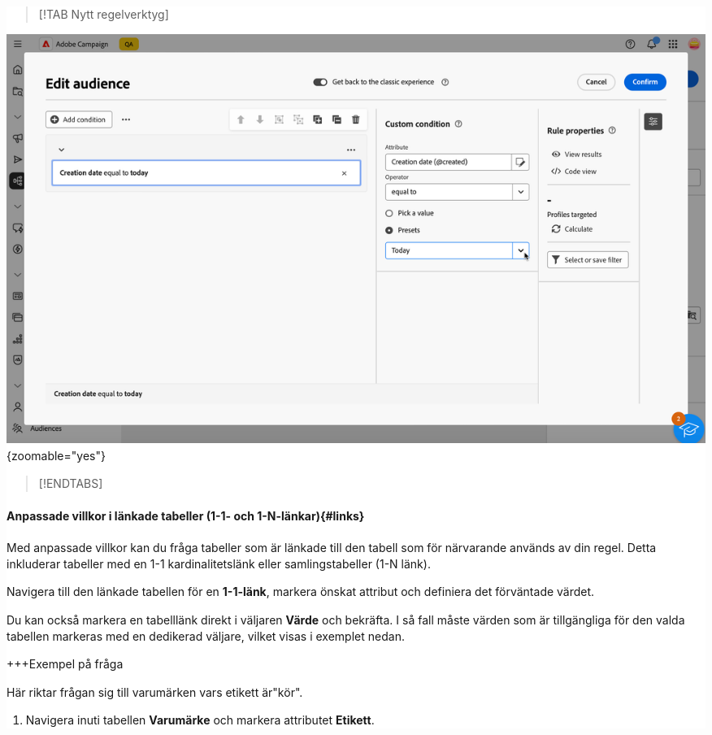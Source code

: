 >[!TAB Nytt regelverktyg]

![Exempel på användning av datumförinställningar i en fråga.](assets/ruleb-4.png){zoomable="yes"}

>[!ENDTABS]

#### Anpassade villkor i länkade tabeller (1-1- och 1-N-länkar){#links}

Med anpassade villkor kan du fråga tabeller som är länkade till den tabell som för närvarande används av din regel. Detta inkluderar tabeller med en 1-1 kardinalitetslänk eller samlingstabeller (1-N länk).

Navigera till den länkade tabellen för en **1-1-länk**, markera önskat attribut och definiera det förväntade värdet.

Du kan också markera en tabelllänk direkt i väljaren **Värde** och bekräfta. I så fall måste värden som är tillgängliga för den valda tabellen markeras med en dedikerad väljare, vilket visas i exemplet nedan.

+++Exempel på fråga

Här riktar frågan sig till varumärken vars etikett är&quot;kör&quot;.

1. Navigera inuti tabellen **Varumärke** och markera attributet **Etikett**.
